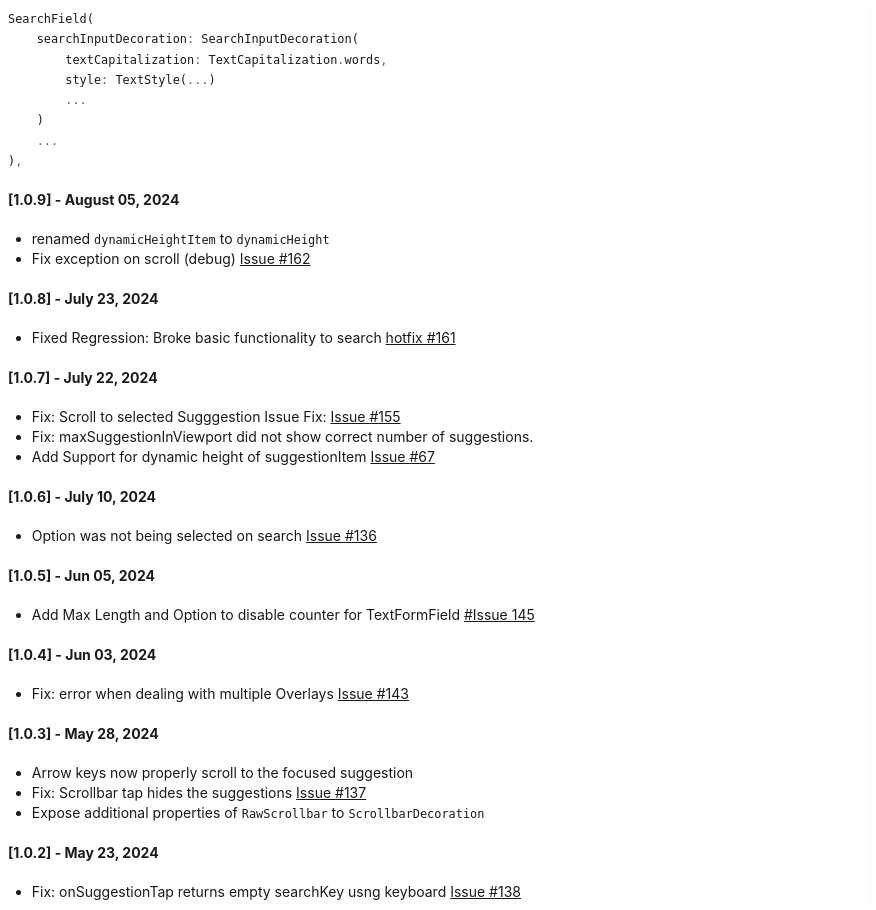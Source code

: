```dart
SearchField(
    searchInputDecoration: SearchInputDecoration(
        textCapitalization: TextCapitalization.words,
        style: TextStyle(...)
        ...
    )
    ...
),
```

#### [1.0.9] - August 05, 2024

- renamed `dynamicHeightItem` to `dynamicHeight`
- Fix exception on scroll (debug) [Issue #162](https://github.com/maheshj01/searchfield/issues/162)

#### [1.0.8] - July 23, 2024

- Fixed Regression: Broke basic functionality to search [hotfix #161](https://github.com/maheshj01/searchfield/pull/161)

#### [1.0.7] - July 22, 2024

- Fix: Scroll to selected Sugggestion Issue Fix: [Issue #155](https://github.com/maheshj01/searchfield/issues/155)
- Fix: maxSuggestionInViewport did not show correct number of suggestions.
- Add Support for dynamic height of suggestionItem [Issue #67](https://github.com/maheshj01/searchfield/issues/67)

#### [1.0.6] - July 10, 2024

- Option was not being selected on search [Issue #136](https://github.com/maheshj01/searchfield/issues/136)

#### [1.0.5] - Jun 05, 2024

- Add Max Length and Option to disable counter for TextFormField [#Issue 145](https://github.com/maheshj01/searchfield/issues/145)

#### [1.0.4] - Jun 03, 2024

- Fix: error when dealing with multiple Overlays [Issue #143](https://github.com/maheshj01/searchfield/issues/143)

#### [1.0.3] - May 28, 2024

- Arrow keys now properly scroll to the focused suggestion
- Fix: Scrollbar tap hides the suggestions [Issue #137](https://github.com/maheshj01/searchfield/issues/137)
- Expose additional properties of `RawScrollbar` to `ScrollbarDecoration`

#### [1.0.2] - May 23, 2024

- Fix: onSuggestionTap returns empty searchKey usng keyboard [Issue #138](https://github.com/maheshj01/searchfield/issues/138)
